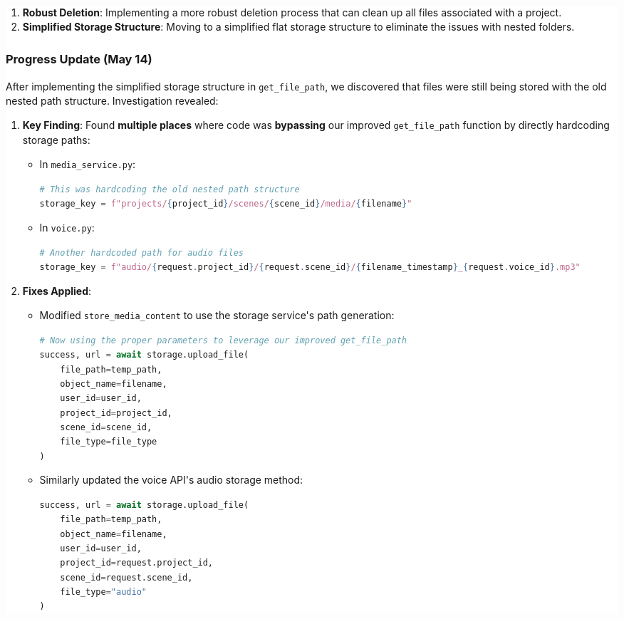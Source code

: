 1. **Robust Deletion**: Implementing a more robust deletion process that can clean up all files associated with a project.
2. **Simplified Storage Structure**: Moving to a simplified flat storage structure to eliminate the issues with nested folders.

### Progress Update (May 14)

After implementing the simplified storage structure in `get_file_path`, we discovered that files were still being stored with the old nested path structure. Investigation revealed:

1. **Key Finding**: Found **multiple places** where code was **bypassing** our improved `get_file_path` function by directly hardcoding storage paths:

   * In `media_service.py`:
     ```python
     # This was hardcoding the old nested path structure
     storage_key = f"projects/{project_id}/scenes/{scene_id}/media/{filename}"
     ```

   * In `voice.py`:
     ```python
     # Another hardcoded path for audio files
     storage_key = f"audio/{request.project_id}/{request.scene_id}/{filename_timestamp}_{request.voice_id}.mp3"
     ```

2. **Fixes Applied**: 

   * Modified `store_media_content` to use the storage service's path generation:
     ```python
     # Now using the proper parameters to leverage our improved get_file_path
     success, url = await storage.upload_file(
         file_path=temp_path, 
         object_name=filename,
         user_id=user_id, 
         project_id=project_id, 
         scene_id=scene_id, 
         file_type=file_type
     )
     ```

   * Similarly updated the voice API's audio storage method:
     ```python
     success, url = await storage.upload_file(
         file_path=temp_path,
         object_name=filename,
         user_id=user_id,
         project_id=request.project_id,
         scene_id=request.scene_id,
         file_type="audio"
     )
     ```
